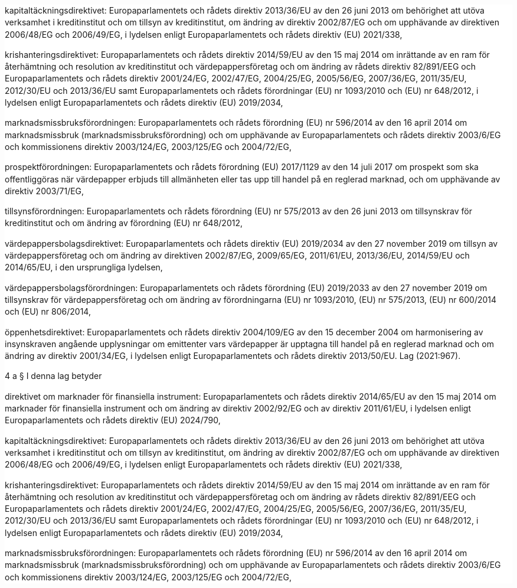 kapitaltäckningsdirektivet: Europaparlamentets och rådets direktiv 2013/36/EU av den 26 juni 2013 om behörighet att utöva verksamhet i kreditinstitut och om tillsyn av kreditinstitut, om ändring av direktiv 2002/87/EG och om upphävande av direktiven 2006/48/EG och 2006/49/EG, i lydelsen enligt Europaparlamentets och rådets direktiv (EU) 2021/338,

krishanteringsdirektivet: Europaparlamentets och rådets direktiv 2014/59/EU av den 15 maj 2014 om inrättande av en ram för återhämtning och resolution av kreditinstitut och värdepappersföretag och om ändring av rådets direktiv 82/891/EEG och Europaparlamentets och rådets direktiv 2001/24/EG, 2002/47/EG, 2004/25/EG, 2005/56/EG, 2007/36/EG, 2011/35/EU, 2012/30/EU och 2013/36/EU samt Europaparlamentets och rådets förordningar (EU) nr 1093/2010 och (EU) nr 648/2012, i lydelsen enligt Europaparlamentets och rådets direktiv (EU) 2019/2034,

marknadsmissbruksförordningen: Europaparlamentets och rådets förordning (EU) nr 596/2014 av den 16 april 2014 om marknadsmissbruk (marknadsmissbruksförordning) och om upphävande av Europaparlamentets och rådets direktiv 2003/6/EG och kommissionens direktiv 2003/124/EG, 2003/125/EG och 2004/72/EG,

prospektförordningen: Europaparlamentets och rådets förordning (EU) 2017/1129 av den 14 juli 2017 om prospekt som ska offentliggöras när värdepapper erbjuds till allmänheten eller tas upp till handel på en reglerad marknad, och om upphävande av direktiv 2003/71/EG,

tillsynsförordningen: Europaparlamentets och rådets förordning (EU) nr 575/2013 av den 26 juni 2013 om tillsynskrav för kreditinstitut och om ändring av förordning (EU) nr 648/2012,

värdepappersbolagsdirektivet: Europaparlamentets och rådets direktiv (EU) 2019/2034 av den 27 november 2019 om tillsyn av värdepappersföretag och om ändring av direktiven 2002/87/EG, 2009/65/EG, 2011/61/EU, 2013/36/EU, 2014/59/EU och 2014/65/EU, i den ursprungliga lydelsen,

värdepappersbolagsförordningen: Europaparlamentets och rådets förordning (EU) 2019/2033 av den 27 november 2019 om tillsynskrav för värdepappersföretag och om ändring av förordningarna (EU) nr 1093/2010, (EU) nr 575/2013, (EU) nr 600/2014 och (EU) nr 806/2014,

öppenhetsdirektivet: Europaparlamentets och rådets direktiv 2004/109/EG av den 15 december 2004 om harmonisering av insynskraven angående upplysningar om emittenter vars värdepapper är upptagna till handel på en reglerad marknad och om ändring av direktiv 2001/34/EG, i lydelsen enligt Europaparlamentets och rådets direktiv 2013/50/EU. Lag (2021:967).

4 a § I denna lag betyder

direktivet om marknader för finansiella instrument: Europaparlamentets och rådets direktiv 2014/65/EU av den 15 maj 2014 om marknader för finansiella instrument och om ändring av direktiv 2002/92/EG och av direktiv 2011/61/EU, i lydelsen enligt Europaparlamentets och rådets direktiv (EU) 2024/790,

kapitaltäckningsdirektivet: Europaparlamentets och rådets direktiv 2013/36/EU av den 26 juni 2013 om behörighet att utöva verksamhet i kreditinstitut och om tillsyn av kreditinstitut, om ändring av direktiv 2002/87/EG och om upphävande av direktiven 2006/48/EG och 2006/49/EG, i lydelsen enligt Europaparlamentets och rådets direktiv (EU) 2021/338,

krishanteringsdirektivet: Europaparlamentets och rådets direktiv 2014/59/EU av den 15 maj 2014 om inrättande av en ram för återhämtning och resolution av kreditinstitut och värdepappersföretag och om ändring av rådets direktiv 82/891/EEG och Europaparlamentets och rådets direktiv 2001/24/EG, 2002/47/EG, 2004/25/EG, 2005/56/EG, 2007/36/EG, 2011/35/EU, 2012/30/EU och 2013/36/EU samt Europaparlamentets och rådets förordningar (EU) nr 1093/2010 och (EU) nr 648/2012, i lydelsen enligt Europaparlamentets och rådets direktiv (EU) 2019/2034,

marknadsmissbruksförordningen: Europaparlamentets och rådets förordning (EU) nr 596/2014 av den 16 april 2014 om marknadsmissbruk (marknadsmissbruksförordning) och om upphävande av Europaparlamentets och rådets direktiv 2003/6/EG och kommissionens direktiv 2003/124/EG, 2003/125/EG och 2004/72/EG,
